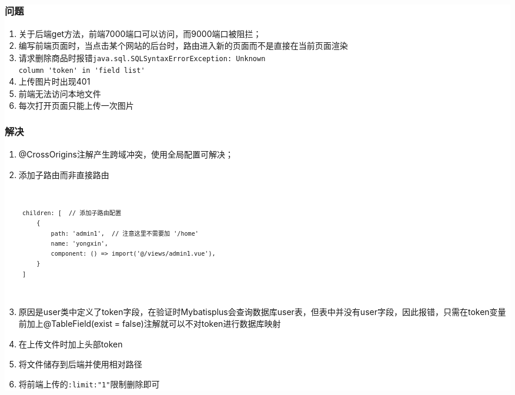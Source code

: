 ### 问题
1. 关于后端get方法，前端7000端口可以访问，而9000端口被阻拦；
2. 编写前端页面时，当点击某个网站的后台时，路由进入新的页面而不是直接在当前页面渲染
3. 请求删除商品时报错<code>java.sql.SQLSyntaxErrorException: Unknown column 'token' in 'field list'</code>
4. 上传图片时出现401
5. 前端无法访问本地文件
6. 每次打开页面只能上传一次图片

### 解决
1. @CrossOrigins注解产生跨域冲突，使用全局配置可解决；
2. 添加子路由而非直接路由
   <code>

        children: [  // 添加子路由配置
            {
                path: 'admin1',  // 注意这里不需要加 '/home'
                name: 'yongxin',
                component: () => import('@/views/admin1.vue'),
            }
        ]
   </code>
3. 原因是user类中定义了token字段，在验证时Mybatisplus会查询数据库user表，但表中并没有user字段，因此报错，只需在token变量前加上@TableField(exist = false)注解就可以不对token进行数据库映射
4. 在上传文件时加上头部token
5. 将文件储存到后端并使用相对路径
6. 将前端上传的<code>:limit:"1"</code>限制删除即可